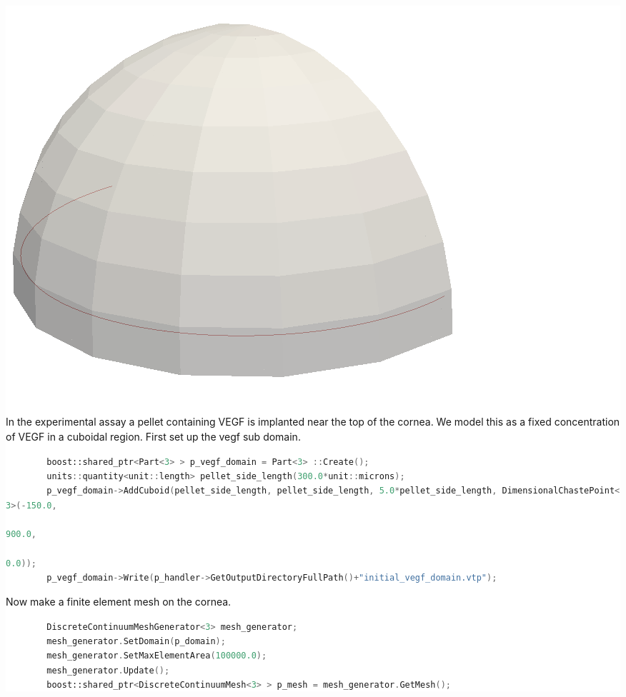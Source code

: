 ![Off Lattice Angiogenesis Image](https://github.com/jmsgrogan/MicrovesselChaste/raw/master/test/tutorials/images/OffLatticeTurorialHemisphere.png)

In the experimental assay a pellet containing VEGF is implanted near the top of the cornea. We model this
as a fixed concentration of VEGF in a cuboidal region. First set up the vegf sub domain.

```cpp
        boost::shared_ptr<Part<3> > p_vegf_domain = Part<3> ::Create();
        units::quantity<unit::length> pellet_side_length(300.0*unit::microns);
        p_vegf_domain->AddCuboid(pellet_side_length, pellet_side_length, 5.0*pellet_side_length, DimensionalChastePoint<3>(-150.0,
                                                                                                                           900.0,
                                                                                                                           0.0));
        p_vegf_domain->Write(p_handler->GetOutputDirectoryFullPath()+"initial_vegf_domain.vtp");
```

Now make a finite element mesh on the cornea.

```cpp
        DiscreteContinuumMeshGenerator<3> mesh_generator;
        mesh_generator.SetDomain(p_domain);
        mesh_generator.SetMaxElementArea(100000.0);
        mesh_generator.Update();
        boost::shared_ptr<DiscreteContinuumMesh<3> > p_mesh = mesh_generator.GetMesh();
```
